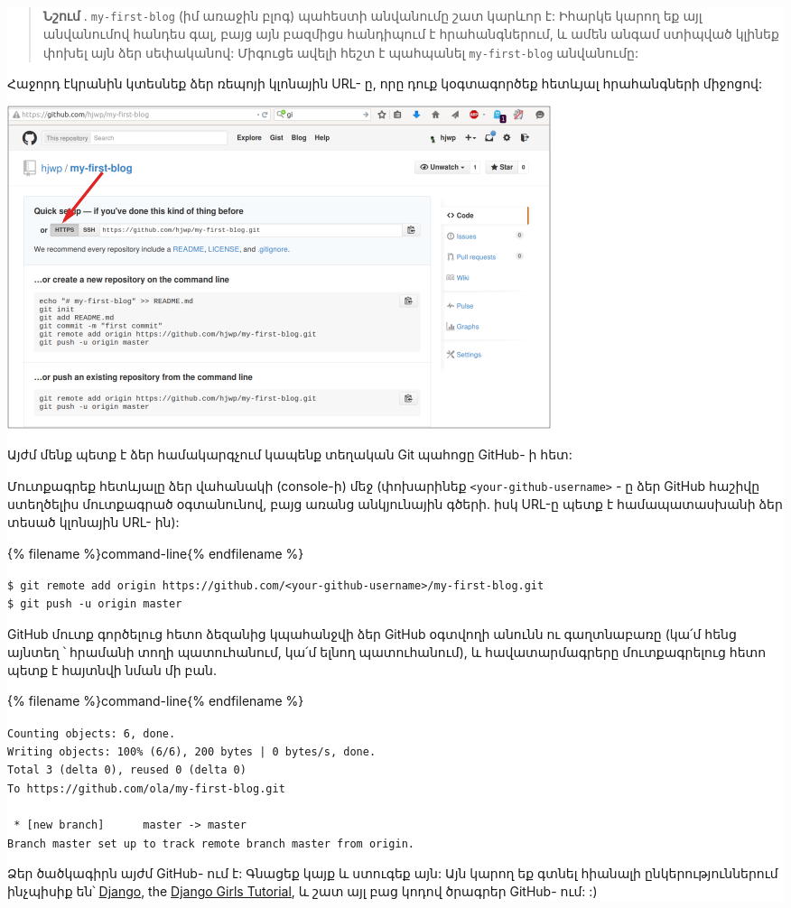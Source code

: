 > **Նշում** . `my-first-blog` (իմ առաջին բլոգ) պահեստի անվանումը շատ կարևոր է: Իհարկե կարող եք այլ անվանումով հանդես գալ, բայց այն բազմիցս հանդիպում է հրահանգներում, և ամեն անգամ ստիպված կլինեք փոխել այն ձեր սեփականով: Միգուցե ավելի հեշտ է պահպանել `my-first-blog` անվանումը:

Հաջորդ էկրանին կտեսնեք ձեր ռեպոյի կլոնային URL- ը, որը դուք կօգտագործեք հետևյալ հրահանգների միջոցով:

![](images/github_get_repo_url_screenshot.png)

Այժմ մենք պետք է ձեր համակարգչում կապենք տեղական Git պահոցը GitHub- ի հետ:

Մուտքագրեք հետևյալը ձեր վահանակի (console-ի) մեջ (փոխարինեք `<your-github-username>` - ը ձեր GitHub հաշիվը ստեղծելիս մուտքագրած օգտանունով, բայց առանց անկյունային գծերի. իսկ URL-ը պետք է համապատասխանի ձեր տեսած կլոնային URL- ին):

{% filename %}command-line{% endfilename %}

    $ git remote add origin https://github.com/<your-github-username>/my-first-blog.git
    $ git push -u origin master
    

GitHub մուտք գործելուց հետո ձեզանից կպահանջվի ձեր GitHub օգտվողի անունն ու գաղտնաբառը (կա՛մ հենց այնտեղ ՝ հրամանի տողի պատուհանում, կա՛մ ելնող պատուհանում), և հավատարմագրերը մուտքագրելուց հետո պետք է հայտնվի նման մի բան.

{% filename %}command-line{% endfilename %}

    Counting objects: 6, done.
    Writing objects: 100% (6/6), 200 bytes | 0 bytes/s, done.
    Total 3 (delta 0), reused 0 (delta 0)
    To https://github.com/ola/my-first-blog.git
    
     * [new branch]      master -> master
    Branch master set up to track remote branch master from origin.
    



Ձեր ծածկագիրն այժմ GitHub- ում է: Գնացեք կայք և ստուգեք այն: Այն կարող եք գտնել հիանալի ընկերություններում ինչպիսիք են՝ [Django](https://github.com/django/django), the [Django Girls Tutorial](https://github.com/DjangoGirls/tutorial), և շատ այլ բաց կոդով ծրագրեր GitHub- ում: :)
